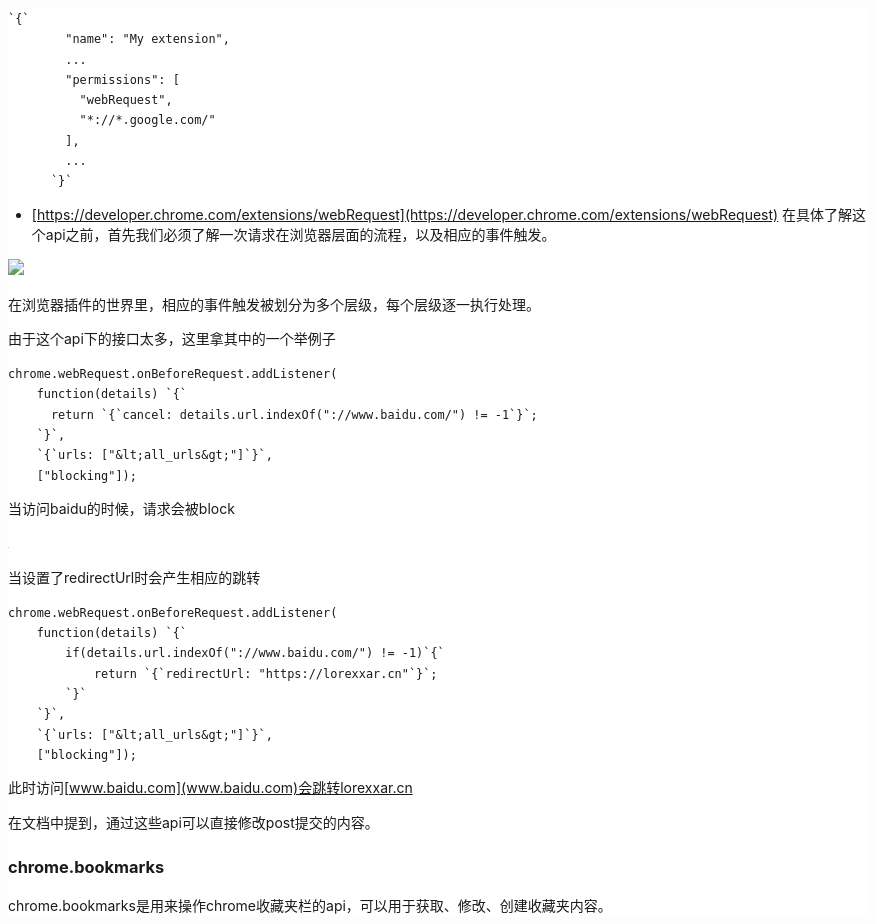 ```
`{`
        "name": "My extension",
        ...
        "permissions": [
          "webRequest",
          "*://*.google.com/"
        ],
        ...
      `}`
```
- [https://developer.chrome.com/extensions/webRequest](https://developer.chrome.com/extensions/webRequest)
在具体了解这个api之前，首先我们必须了解一次请求在浏览器层面的流程，以及相应的事件触发。

[![](https://p0.ssl.qhimg.com/t01ede3d4ab7ea9f210.png)](https://p0.ssl.qhimg.com/t01ede3d4ab7ea9f210.png)

在浏览器插件的世界里，相应的事件触发被划分为多个层级，每个层级逐一执行处理。

由于这个api下的接口太多，这里拿其中的一个举例子

```
chrome.webRequest.onBeforeRequest.addListener(
    function(details) `{`
      return `{`cancel: details.url.indexOf("://www.baidu.com/") != -1`}`;
    `}`,
    `{`urls: ["&lt;all_urls&gt;"]`}`,
    ["blocking"]);
```

当访问baidu的时候，请求会被block

[![](data:image/png;base64,iVBORw0KGgoAAAANSUhEUgAAAAEAAAABCAYAAAAfFcSJAAAAAXNSR0IArs4c6QAAAARnQU1BAACxjwv8YQUAAAAJcEhZcwAADsQAAA7EAZUrDhsAAAANSURBVBhXYzh8+PB/AAffA0nNPuCLAAAAAElFTkSuQmCC)](https://p3.ssl.qhimg.com/dm/1024_678_/t01a1c8a0f6bc7a5a0e.png)

当设置了redirectUrl时会产生相应的跳转

```
chrome.webRequest.onBeforeRequest.addListener(
    function(details) `{`
        if(details.url.indexOf("://www.baidu.com/") != -1)`{`
            return `{`redirectUrl: "https://lorexxar.cn"`}`;
        `}`
    `}`,
    `{`urls: ["&lt;all_urls&gt;"]`}`,
    ["blocking"]);
```

此时访问[www.baidu.com](www.baidu.com)会跳转lorexxar.cn

在文档中提到，通过这些api可以直接修改post提交的内容。

### chrome.bookmarks

chrome.bookmarks是用来操作chrome收藏夹栏的api，可以用于获取、修改、创建收藏夹内容。
